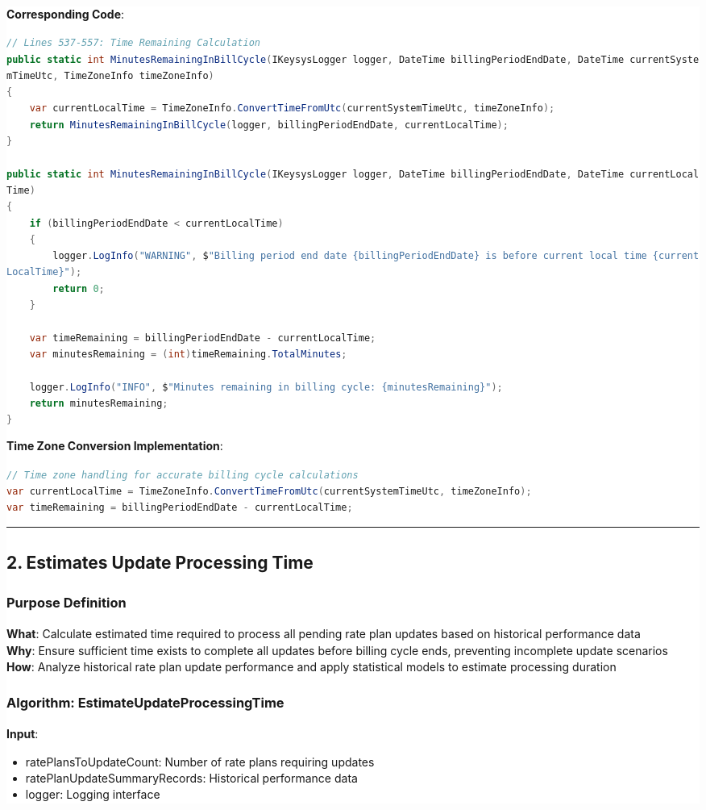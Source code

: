 **Corresponding Code**:
```csharp
// Lines 537-557: Time Remaining Calculation
public static int MinutesRemainingInBillCycle(IKeysysLogger logger, DateTime billingPeriodEndDate, DateTime currentSystemTimeUtc, TimeZoneInfo timeZoneInfo)
{
    var currentLocalTime = TimeZoneInfo.ConvertTimeFromUtc(currentSystemTimeUtc, timeZoneInfo);
    return MinutesRemainingInBillCycle(logger, billingPeriodEndDate, currentLocalTime);
}

public static int MinutesRemainingInBillCycle(IKeysysLogger logger, DateTime billingPeriodEndDate, DateTime currentLocalTime)
{
    if (billingPeriodEndDate < currentLocalTime)
    {
        logger.LogInfo("WARNING", $"Billing period end date {billingPeriodEndDate} is before current local time {currentLocalTime}");
        return 0;
    }

    var timeRemaining = billingPeriodEndDate - currentLocalTime;
    var minutesRemaining = (int)timeRemaining.TotalMinutes;

    logger.LogInfo("INFO", $"Minutes remaining in billing cycle: {minutesRemaining}");
    return minutesRemaining;
}
```

**Time Zone Conversion Implementation**:
```csharp
// Time zone handling for accurate billing cycle calculations
var currentLocalTime = TimeZoneInfo.ConvertTimeFromUtc(currentSystemTimeUtc, timeZoneInfo);
var timeRemaining = billingPeriodEndDate - currentLocalTime;
```

---

## 2. Estimates Update Processing Time

### Purpose Definition
**What**: Calculate estimated time required to process all pending rate plan updates based on historical performance data  
**Why**: Ensure sufficient time exists to complete all updates before billing cycle ends, preventing incomplete update scenarios  
**How**: Analyze historical rate plan update performance and apply statistical models to estimate processing duration

### Algorithm: EstimateUpdateProcessingTime

**Input**: 
- ratePlansToUpdateCount: Number of rate plans requiring updates
- ratePlanUpdateSummaryRecords: Historical performance data
- logger: Logging interface
